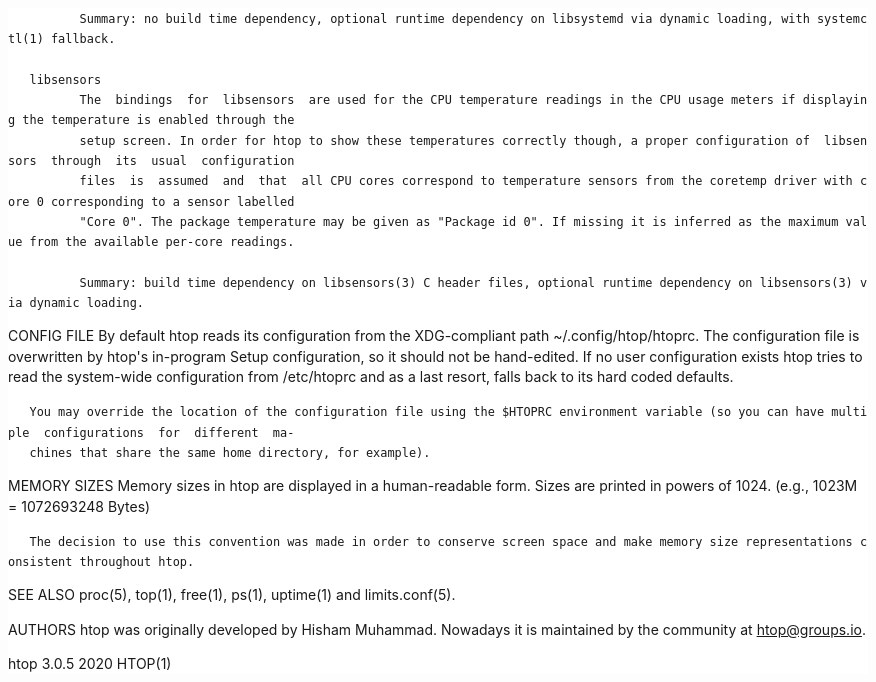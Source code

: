               Summary: no build time dependency, optional runtime dependency on libsystemd via dynamic loading, with systemctl(1) fallback.

       libsensors
              The  bindings  for  libsensors  are used for the CPU temperature readings in the CPU usage meters if displaying the temperature is enabled through the
              setup screen. In order for htop to show these temperatures correctly though, a proper configuration of  libsensors  through  its  usual  configuration
              files  is  assumed  and  that  all CPU cores correspond to temperature sensors from the coretemp driver with core 0 corresponding to a sensor labelled
              "Core 0". The package temperature may be given as "Package id 0". If missing it is inferred as the maximum value from the available per-core readings.

              Summary: build time dependency on libsensors(3) C header files, optional runtime dependency on libsensors(3) via dynamic loading.

CONFIG FILE
       By default htop reads its configuration from the XDG-compliant path ~/.config/htop/htoprc.  The configuration file is overwritten by htop's in-program  Setup
       configuration,  so  it should not be hand-edited.  If no user configuration exists htop tries to read the system-wide configuration from /etc/htoprc and as a
       last resort, falls back to its hard coded defaults.

       You may override the location of the configuration file using the $HTOPRC environment variable (so you can have multiple  configurations  for  different  ma‐
       chines that share the same home directory, for example).

MEMORY SIZES
       Memory sizes in htop are displayed in a human-readable form.  Sizes are printed in powers of 1024. (e.g., 1023M = 1072693248 Bytes)

       The decision to use this convention was made in order to conserve screen space and make memory size representations consistent throughout htop.

SEE ALSO
       proc(5), top(1), free(1), ps(1), uptime(1) and limits.conf(5).

AUTHORS
       htop was originally developed by Hisham Muhammad.  Nowadays it is maintained by the community at <htop@groups.io>.

htop 3.0.5                                                                      2020                                                                         HTOP(1)
